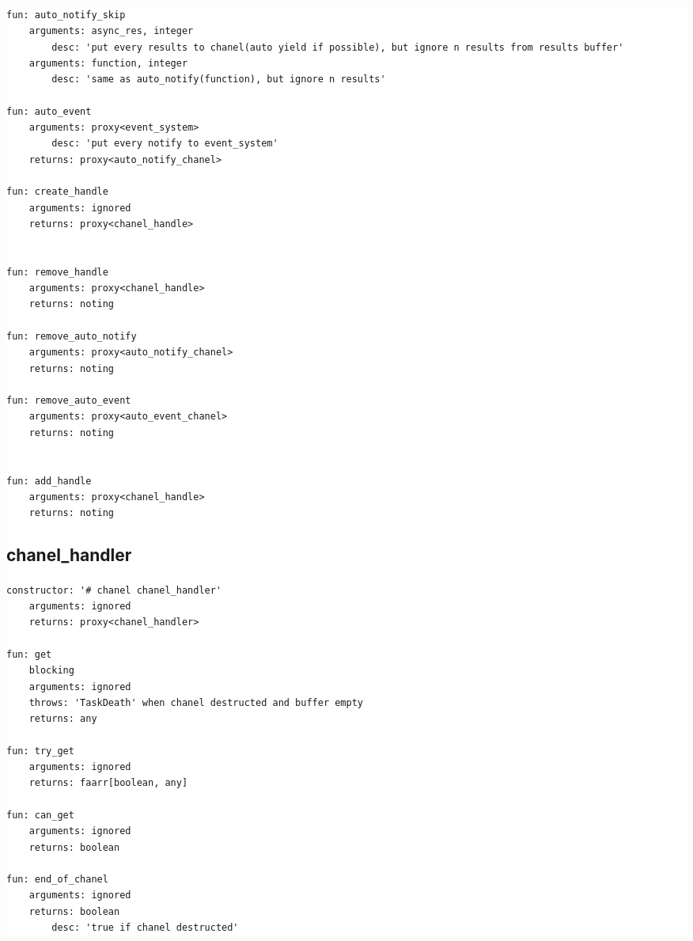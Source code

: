     fun: auto_notify_skip
        arguments: async_res, integer
            desc: 'put every results to chanel(auto yield if possible), but ignore n results from results buffer'
        arguments: function, integer
            desc: 'same as auto_notify(function), but ignore n results'

    fun: auto_event
        arguments: proxy<event_system>
            desc: 'put every notify to event_system'
        returns: proxy<auto_notify_chanel>

    fun: create_handle
        arguments: ignored
        returns: proxy<chanel_handle>
    

    fun: remove_handle
        arguments: proxy<chanel_handle>
        returns: noting
    
    fun: remove_auto_notify
        arguments: proxy<auto_notify_chanel>
        returns: noting

    fun: remove_auto_event
        arguments: proxy<auto_event_chanel>
        returns: noting


    fun: add_handle
        arguments: proxy<chanel_handle>
        returns: noting

## chanel_handler
    constructor: '# chanel chanel_handler'
        arguments: ignored
        returns: proxy<chanel_handler>

    fun: get
        blocking
        arguments: ignored
        throws: 'TaskDeath' when chanel destructed and buffer empty
        returns: any

    fun: try_get
        arguments: ignored
        returns: faarr[boolean, any]
    
    fun: can_get
        arguments: ignored
        returns: boolean

    fun: end_of_chanel
        arguments: ignored
        returns: boolean
            desc: 'true if chanel destructed'
